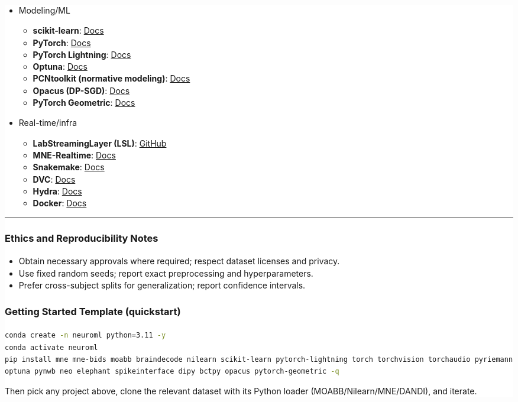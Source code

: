 - Modeling/ML
  - **scikit-learn**: [Docs](https://scikit-learn.org/)
  - **PyTorch**: [Docs](https://pytorch.org/)
  - **PyTorch Lightning**: [Docs](https://lightning.ai/docs/pytorch/stable/)
  - **Optuna**: [Docs](https://optuna.org/)
  - **PCNtoolkit (normative modeling)**: [Docs](https://pcntoolkit.readthedocs.io/)
  - **Opacus (DP-SGD)**: [Docs](https://opacus.ai/)
  - **PyTorch Geometric**: [Docs](https://pytorch-geometric.readthedocs.io/)

- Real-time/infra
  - **LabStreamingLayer (LSL)**: [GitHub](https://github.com/sccn/labstreaminglayer)
  - **MNE-Realtime**: [Docs](https://mne.tools/mne-realtime/stable/index.html)
  - **Snakemake**: [Docs](https://snakemake.readthedocs.io/)
  - **DVC**: [Docs](https://dvc.org/doc)
  - **Hydra**: [Docs](https://hydra.cc/docs/intro/)
  - **Docker**: [Docs](https://docs.docker.com/)

---

### Ethics and Reproducibility Notes
- Obtain necessary approvals where required; respect dataset licenses and privacy.
- Use fixed random seeds; report exact preprocessing and hyperparameters.
- Prefer cross-subject splits for generalization; report confidence intervals.

### Getting Started Template (quickstart)
```bash
conda create -n neuroml python=3.11 -y
conda activate neuroml
pip install mne mne-bids moabb braindecode nilearn scikit-learn pytorch-lightning torch torchvision torchaudio pyriemann optuna pynwb neo elephant spikeinterface dipy bctpy opacus pytorch-geometric -q
```

Then pick any project above, clone the relevant dataset with its Python loader (MOABB/Nilearn/MNE/DANDI), and iterate.

